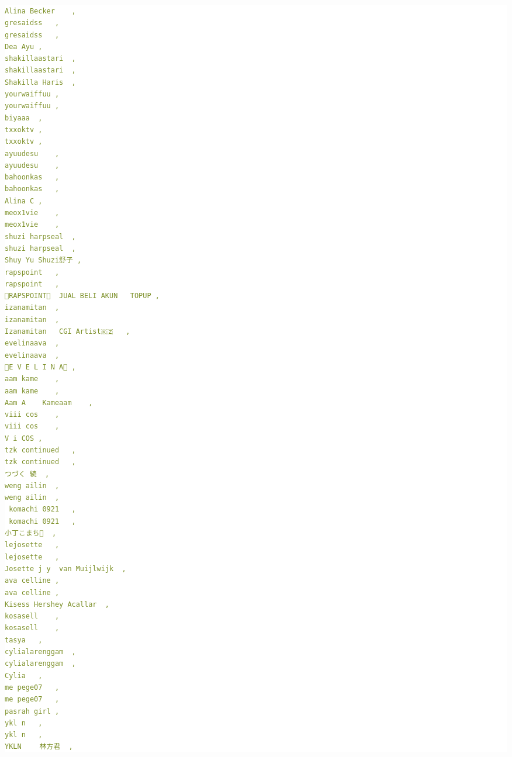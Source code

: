```yaml
Alina Becker	,
gresaidss	,
gresaidss	,
Dea Ayu	,
shakillaastari	,
shakillaastari	,
Shakilla Haris	,
yourwaiffuu	,
yourwaiffuu	,
biyaaa	,
txxoktv	,
txxoktv	,
ayuudesu	,
ayuudesu	,
bahoonkas	,
bahoonkas	,
Alina C	,
meox1vie	,
meox1vie	,
shuzi harpseal	,
shuzi harpseal	,
Shuy Yu Shuzi舒子	,
rapspoint	,
rapspoint	,
💎RAPSPOINT💎  JUAL BELI AKUN   TOPUP	,
izanamitan	,
izanamitan	,
Izanamitan   CGI Artist🇰🇿	,
evelinaava	,
evelinaava	,
🤍E V E L I N A🤍	,
aam kame	,
aam kame	,
Aam A    Kameaam	,
viii cos	,
viii cos	,
V i COS	,
tzk continued	,
tzk continued	,
つづく 続 	,
weng ailin	,
weng ailin	,
 komachi 0921	,
 komachi 0921	,
小丁こまち🌹	,
lejosette 	,
lejosette 	,
Josette j y  van Muijlwijk	,
ava celline	,
ava celline	,
Kisess Hershey Acallar	,
kosasell	,
kosasell	,
tasya	,
cylialarenggam	,
cylialarenggam	,
Cylia	,
me pege07	,
me pege07	,
pasrah girl	,
ykl n	,
ykl n	,
YKLN　 　林方君	,
```